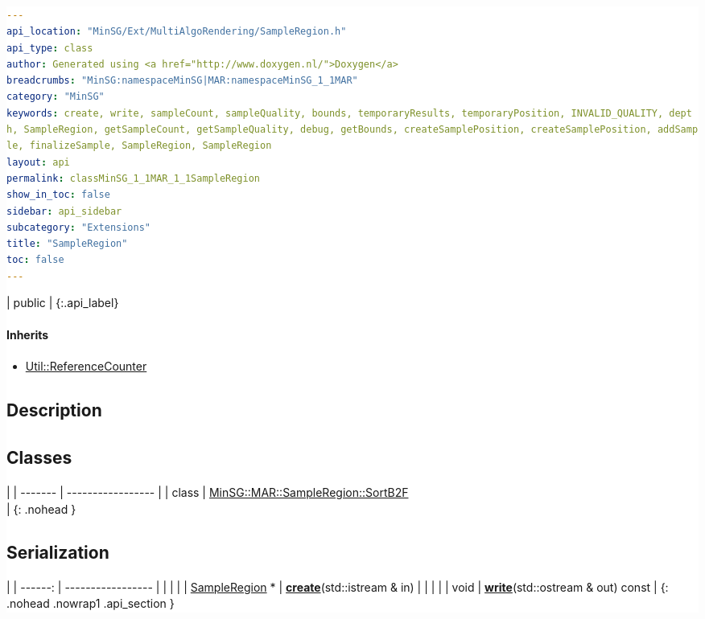 ```yaml
---
api_location: "MinSG/Ext/MultiAlgoRendering/SampleRegion.h"
api_type: class
author: Generated using <a href="http://www.doxygen.nl/">Doxygen</a>
breadcrumbs: "MinSG:namespaceMinSG|MAR:namespaceMinSG_1_1MAR"
category: "MinSG"
keywords: create, write, sampleCount, sampleQuality, bounds, temporaryResults, temporaryPosition, INVALID_QUALITY, depth, SampleRegion, getSampleCount, getSampleQuality, debug, getBounds, createSamplePosition, createSamplePosition, addSample, finalizeSample, SampleRegion, SampleRegion
layout: api
permalink: classMinSG_1_1MAR_1_1SampleRegion
show_in_toc: false
sidebar: api_sidebar
subcategory: "Extensions"
title: "SampleRegion"
toc: false
---
```


| public |
{:.api_label}

#### Inherits

* [Util::ReferenceCounter](classUtil_1_1ReferenceCounter)


## Description





## Classes

|
| ------- | ----------------- |
| class | [MinSG::MAR::SampleRegion::SortB2F](classMinSG_1_1MAR_1_1SampleRegion_1_1SortB2F) <br/>  |
{: .nohead }


## Serialization

|
| ------: | ----------------- |
|  | |
| [SampleRegion](classMinSG_1_1MAR_1_1SampleRegion) * | **[create](#classMinSG_1_1MAR_1_1SampleRegion_1ad7353e8d52f85fd56ce35bd310ede0b7)**(std::istream & in) |
|  | |
| void | **[write](#classMinSG_1_1MAR_1_1SampleRegion_1a531c20900b166cf231212f4b7931a715)**(std::ostream & out) const |
{: .nohead .nowrap1 .api_section }
